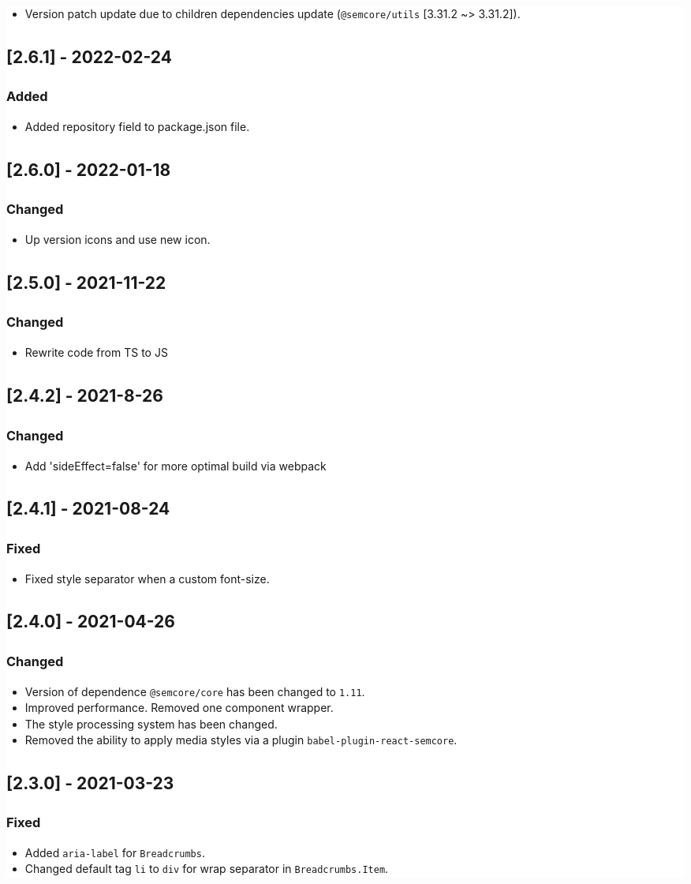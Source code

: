 - Version patch update due to children dependencies update (`@semcore/utils` [3.31.2 ~> 3.31.2]).

## [2.6.1] - 2022-02-24

### Added

- Added repository field to package.json file.

## [2.6.0] - 2022-01-18

### Changed

- Up version icons and use new icon.

## [2.5.0] - 2021-11-22

### Changed

- Rewrite code from TS to JS

## [2.4.2] - 2021-8-26

### Changed

- Add 'sideEffect=false' for more optimal build via webpack

## [2.4.1] - 2021-08-24

### Fixed

- Fixed style separator when a custom font-size.

## [2.4.0] - 2021-04-26

### Changed

- Version of dependence `@semcore/core` has been changed to `1.11`.
- Improved performance. Removed one component wrapper.
- The style processing system has been changed.
- Removed the ability to apply media styles via a plugin `babel-plugin-react-semcore`.

## [2.3.0] - 2021-03-23

### Fixed

- Added `aria-label` for `Breadcrumbs`.
- Changed default tag `li` to `div` for wrap separator in `Breadcrumbs.Item`.
